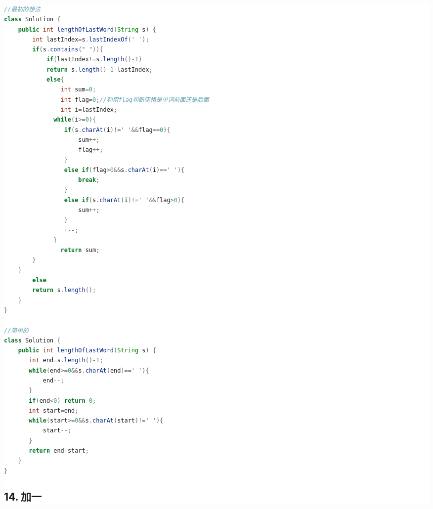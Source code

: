 ```JAVA
//最初的想法
class Solution {
    public int lengthOfLastWord(String s) {
        int lastIndex=s.lastIndexOf(' ');
        if(s.contains(" ")){
            if(lastIndex!=s.length()-1)
            return s.length()-1-lastIndex;
            else{
                int sum=0;
                int flag=0;//利用flag判断空格是单词前面还是后面
                int i=lastIndex;
              while(i>=0){
                 if(s.charAt(i)!=' '&&flag==0){
                     sum++;
                     flag++;
                 }
                 else if(flag>0&&s.charAt(i)==' '){
                     break;
                 }
                 else if(s.charAt(i)!=' '&&flag>0){
                     sum++;
                 }
                 i--;
              }
                return sum;
        }
    }
        else
        return s.length();
    }
}

//简单的
class Solution {
    public int lengthOfLastWord(String s) {
       int end=s.length()-1;
       while(end>=0&&s.charAt(end)==' '){
           end--;
       }
       if(end<0) return 0;
       int start=end;
       while(start>=0&&s.charAt(start)!=' '){
           start--;
       }
       return end-start;
    }
}
```

## 14. 加一
